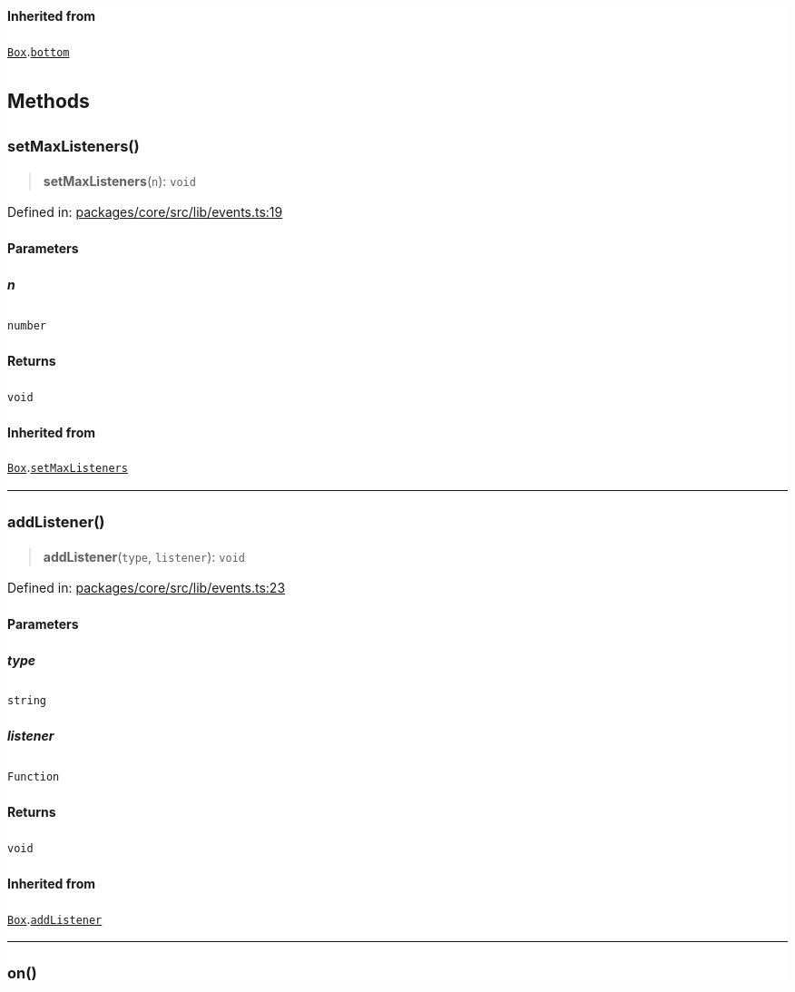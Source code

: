 #### Inherited from

[`Box`](widgets.box.Class.Box.md).[`bottom`](widgets.box.Class.Box.md#bottom)

## Methods

### setMaxListeners()

> **setMaxListeners**(`n`): `void`

Defined in: [packages/core/src/lib/events.ts:19](https://github.com/vdeantoni/unblessed/blob/cda5e27f3d59c079a4be779247045dff26f0e9d3/packages/core/src/lib/events.ts#L19)

#### Parameters

##### n

`number`

#### Returns

`void`

#### Inherited from

[`Box`](widgets.box.Class.Box.md).[`setMaxListeners`](widgets.box.Class.Box.md#setmaxlisteners)

***

### addListener()

> **addListener**(`type`, `listener`): `void`

Defined in: [packages/core/src/lib/events.ts:23](https://github.com/vdeantoni/unblessed/blob/cda5e27f3d59c079a4be779247045dff26f0e9d3/packages/core/src/lib/events.ts#L23)

#### Parameters

##### type

`string`

##### listener

`Function`

#### Returns

`void`

#### Inherited from

[`Box`](widgets.box.Class.Box.md).[`addListener`](widgets.box.Class.Box.md#addlistener)

***

### on()
